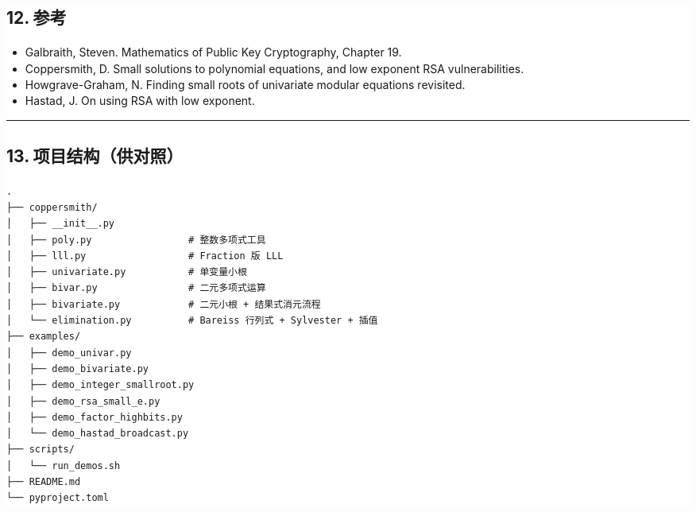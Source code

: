 ## 12. 参考

- Galbraith, Steven. Mathematics of Public Key Cryptography, Chapter 19.
- Coppersmith, D. Small solutions to polynomial equations, and low exponent RSA vulnerabilities.
- Howgrave-Graham, N. Finding small roots of univariate modular equations revisited.
- Hastad, J. On using RSA with low exponent.

---

## 13. 项目结构（供对照）

```text
.
├── coppersmith/
│   ├── __init__.py
│   ├── poly.py                 # 整数多项式工具
│   ├── lll.py                  # Fraction 版 LLL
│   ├── univariate.py           # 单变量小根
│   ├── bivar.py                # 二元多项式运算
│   ├── bivariate.py            # 二元小根 + 结果式消元流程
│   └── elimination.py          # Bareiss 行列式 + Sylvester + 插值
├── examples/
│   ├── demo_univar.py
│   ├── demo_bivariate.py
│   ├── demo_integer_smallroot.py
│   ├── demo_rsa_small_e.py
│   ├── demo_factor_highbits.py
│   └── demo_hastad_broadcast.py
├── scripts/
│   └── run_demos.sh
├── README.md
└── pyproject.toml
```

